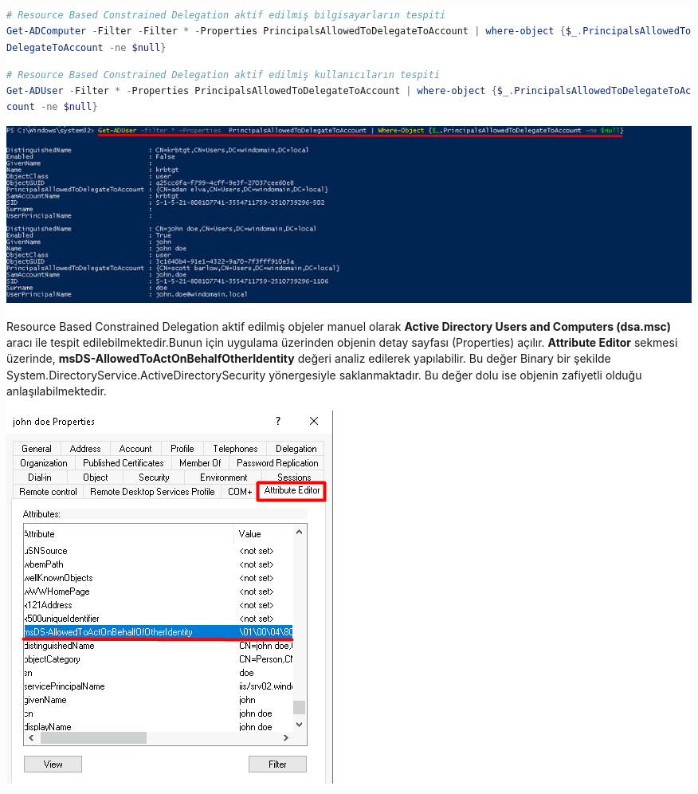 ```powershell
# Resource Based Constrained Delegation aktif edilmiş bilgisayarların tespiti
Get-ADComputer -Filter -Filter * -Properties PrincipalsAllowedToDelegateToAccount | where-object {$_.PrincipalsAllowedToDelegateToAccount -ne $null}
```

```powershell
# Resource Based Constrained Delegation aktif edilmiş kullanıcıların tespiti
Get-ADUser -Filter * -Properties PrincipalsAllowedToDelegateToAccount | where-object {$_.PrincipalsAllowedToDelegateToAccount -ne $null}
```
![Zafiyetin manuel olarak tespit edilmesi](images/2.png)

Resource Based Constrained Delegation aktif edilmiş objeler manuel olarak **Active Directory Users and Computers (dsa.msc)** aracı ile tespit edilebilmektedir.Bunun için uygulama üzerinden objenin detay sayfası (Properties) açılır. **Attribute Editor** sekmesi üzerinde, **msDS-AllowedToActOnBehalfOtherIdentity** değeri analiz edilerek yapılabilir. Bu değer Binary bir şekilde System.DirectoryService.ActiveDirectorySecurity yönergesiyle saklanmaktadır. Bu değer dolu ise objenin zafiyetli olduğu anlaşılabilmektedir.

![Zafiyetin manuel olarak tespit edilmesi](images/3.png)
